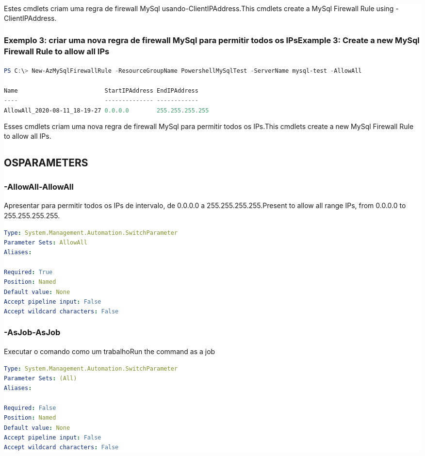 <span data-ttu-id="2b99f-114">Estes cmdlets criam uma regra de firewall MySql usando-ClientIPAddress.</span><span class="sxs-lookup"><span data-stu-id="2b99f-114">This cmdlets create a MySql Firewall Rule using -ClientIPAddress.</span></span>

### <span data-ttu-id="2b99f-115">Exemplo 3: criar uma nova regra de firewall MySql para permitir todos os IPs</span><span class="sxs-lookup"><span data-stu-id="2b99f-115">Example 3: Create a new MySql Firewall Rule to allow all IPs</span></span>
```powershell
PS C:\> New-AzMySqlFirewallRule -ResourceGroupName PowershellMySqlTest -ServerName mysql-test -AllowAll

Name                         StartIPAddress EndIPAddress
----                         -------------- ------------
AllowAll_2020-08-11_18-19-27 0.0.0.0        255.255.255.255
```

<span data-ttu-id="2b99f-116">Esses cmdlets criam uma nova regra de firewall MySql para permitir todos os IPs.</span><span class="sxs-lookup"><span data-stu-id="2b99f-116">This cmdlets create a new MySql Firewall Rule to allow all IPs.</span></span>

## <span data-ttu-id="2b99f-117">OS</span><span class="sxs-lookup"><span data-stu-id="2b99f-117">PARAMETERS</span></span>

### <span data-ttu-id="2b99f-118">-AllowAll</span><span class="sxs-lookup"><span data-stu-id="2b99f-118">-AllowAll</span></span>
<span data-ttu-id="2b99f-119">Apresentar para permitir todos os IPs de intervalo, de 0.0.0.0 a 255.255.255.255.</span><span class="sxs-lookup"><span data-stu-id="2b99f-119">Present to allow all range IPs, from 0.0.0.0 to 255.255.255.255.</span></span>

```yaml
Type: System.Management.Automation.SwitchParameter
Parameter Sets: AllowAll
Aliases:

Required: True
Position: Named
Default value: None
Accept pipeline input: False
Accept wildcard characters: False
```

### <span data-ttu-id="2b99f-120">-AsJob</span><span class="sxs-lookup"><span data-stu-id="2b99f-120">-AsJob</span></span>
<span data-ttu-id="2b99f-121">Executar o comando como um trabalho</span><span class="sxs-lookup"><span data-stu-id="2b99f-121">Run the command as a job</span></span>

```yaml
Type: System.Management.Automation.SwitchParameter
Parameter Sets: (All)
Aliases:

Required: False
Position: Named
Default value: None
Accept pipeline input: False
Accept wildcard characters: False
```
